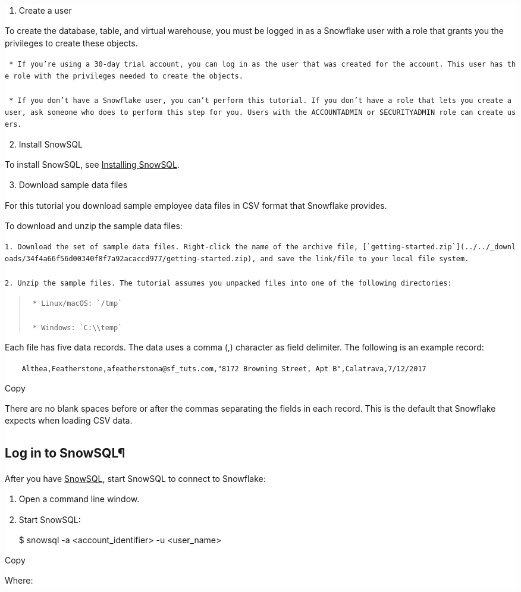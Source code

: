   1. Create a user

To create the database, table, and virtual warehouse, you must be logged in as
a Snowflake user with a role that grants you the privileges to create these
objects.

     * If you’re using a 30-day trial account, you can log in as the user that was created for the account. This user has the role with the privileges needed to create the objects.

     * If you don’t have a Snowflake user, you can’t perform this tutorial. If you don’t have a role that lets you create a user, ask someone who does to perform this step for you. Users with the ACCOUNTADMIN or SECURITYADMIN role can create users.

  2. Install SnowSQL

To install SnowSQL, see [Installing SnowSQL](../snowsql-install-config).

  3. Download sample data files

For this tutorial you download sample employee data files in CSV format that
Snowflake provides.

To download and unzip the sample data files:

    1. Download the set of sample data files. Right-click the name of the archive file, [`getting-started.zip`](../../_downloads/34f4a66f56d00340f8f7a92acaccd977/getting-started.zip), and save the link/file to your local file system.

    2. Unzip the sample files. The tutorial assumes you unpacked files into one of the following directories:

>      * Linux/macOS: `/tmp`
>
>      * Windows: `C:\\temp`

Each file has five data records. The data uses a comma (,) character as field
delimiter. The following is an example record:

    
        Althea,Featherstone,afeatherstona@sf_tuts.com,"8172 Browning Street, Apt B",Calatrava,7/12/2017
    

Copy

There are no blank spaces before or after the commas separating the fields in
each record. This is the default that Snowflake expects when loading CSV data.

## Log in to SnowSQL¶

After you have [SnowSQL](../snowsql), start SnowSQL to connect to Snowflake:

  1. Open a command line window.

  2. Start SnowSQL:
    
        $ snowsql -a <account_identifier> -u <user_name>
    

Copy

Where:
